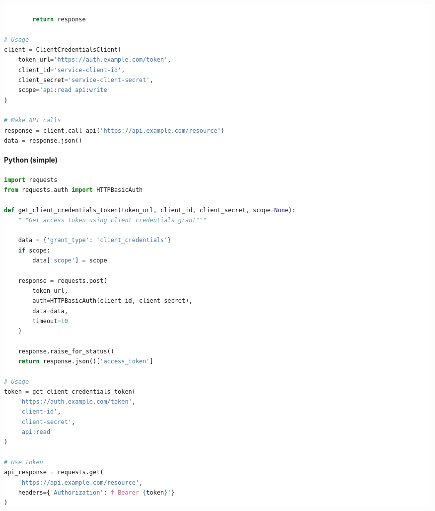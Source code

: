 ```python

        return response

# Usage
client = ClientCredentialsClient(
    token_url='https://auth.example.com/token',
    client_id='service-client-id',
    client_secret='service-client-secret',
    scope='api:read api:write'
)

# Make API calls
response = client.call_api('https://api.example.com/resource')
data = response.json()
```

#### Python (simple)

```python
import requests
from requests.auth import HTTPBasicAuth

def get_client_credentials_token(token_url, client_id, client_secret, scope=None):
    """Get access token using client credentials grant"""

    data = {'grant_type': 'client_credentials'}
    if scope:
        data['scope'] = scope

    response = requests.post(
        token_url,
        auth=HTTPBasicAuth(client_id, client_secret),
        data=data,
        timeout=10
    )

    response.raise_for_status()
    return response.json()['access_token']

# Usage
token = get_client_credentials_token(
    'https://auth.example.com/token',
    'client-id',
    'client-secret',
    'api:read'
)

# Use token
api_response = requests.get(
    'https://api.example.com/resource',
    headers={'Authorization': f'Bearer {token}'}
)
```
